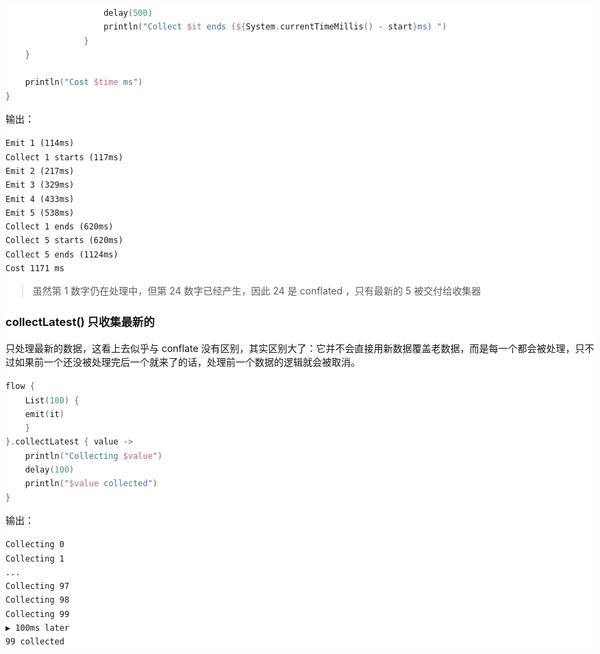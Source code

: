 ```kotlin
                    delay(500)
                    println("Collect $it ends (${System.currentTimeMillis() - start}ms) ")
                }
    }

    println("Cost $time ms")
}
```

输出：

```
Emit 1 (114ms)
Collect 1 starts (117ms)
Emit 2 (217ms)
Emit 3 (329ms)
Emit 4 (433ms)
Emit 5 (538ms)
Collect 1 ends (620ms)
Collect 5 starts (620ms)
Collect 5 ends (1124ms)
Cost 1171 ms
```

> 虽然第 1 数字仍在处理中，但第 24 数字已经产生，因此 24 是 conflated ，只有最新的 5 被交付给收集器

### collectLatest() 只收集最新的

只处理最新的数据，这看上去似乎与 conflate 没有区别，其实区别大了：它并不会直接用新数据覆盖老数据，而是每一个都会被处理，只不过如果前一个还没被处理完后一个就来了的话，处理前一个数据的逻辑就会被取消。

```kotlin
flow {
    List(100) {
    emit(it)
    }
}.collectLatest { value ->
    println("Collecting $value")
    delay(100)
    println("$value collected")
}
```

输出：

```
Collecting 0
Collecting 1
...
Collecting 97
Collecting 98
Collecting 99
▶ 100ms later
99 collected
```
